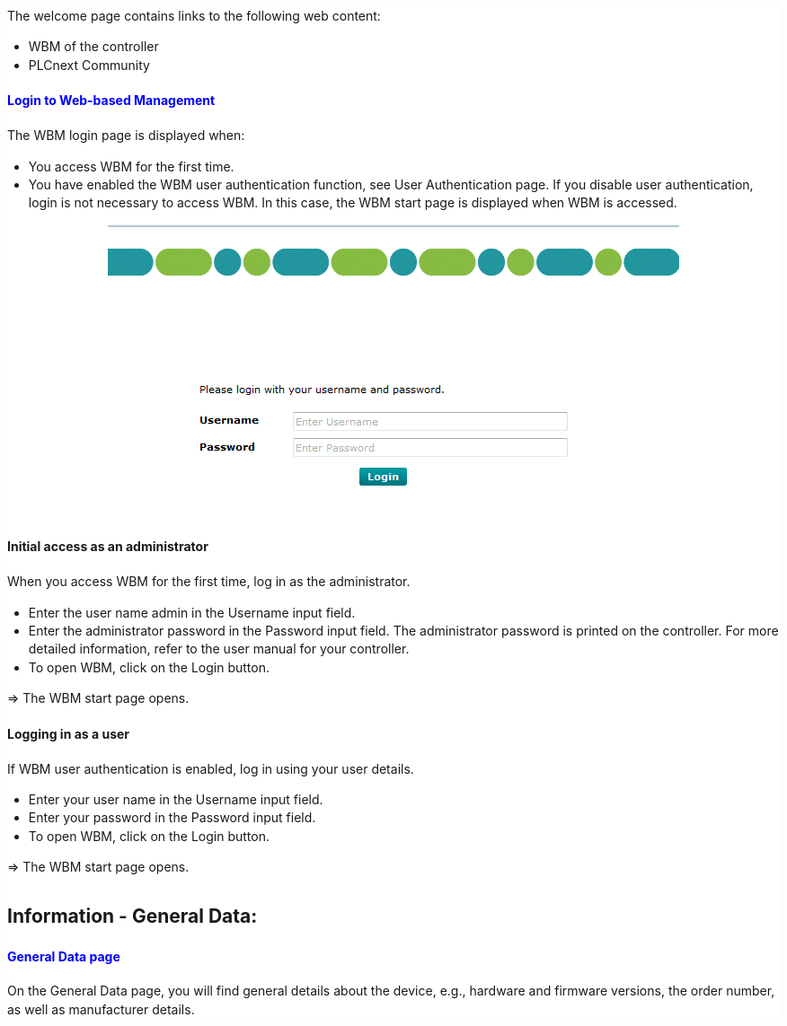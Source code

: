 The welcome page contains links to the following web content:
- WBM of the controller
- PLCnext Community 

#### <span style="color:Blue"> Login to Web-based Management </span>
The WBM login page is displayed when:
- You access WBM for the first time.
- You have enabled the WBM user authentication function, see User Authentication page.
If you disable user authentication, login is not necessary to access WBM. In this case, the WBM start page is displayed when WBM is accessed.

<p align="center">
    <img src="img/WBM_Login.png"
</p>

#### Initial access as an administrator
When you access WBM for the first time, log in as the administrator.

- Enter the user name admin in the Username input field.
- Enter the administrator password in the Password input field.
The administrator password is printed on the controller. For more detailed information, refer to the user manual for your controller.
- To open WBM, click on the Login button.

=> The WBM start page opens.

#### Logging in as a user
If WBM user authentication is enabled, log in using your user details.

- Enter your user name in the Username input field.
- Enter your password in the Password input field.
- To open WBM, click on the Login button.

=> The WBM start page opens.

## Information - General Data:
#### <span style="color:Blue"> General Data page </span>
On the General Data page, you will find general details about the device, e.g., hardware and firmware versions, the order number, as well as manufacturer details.
